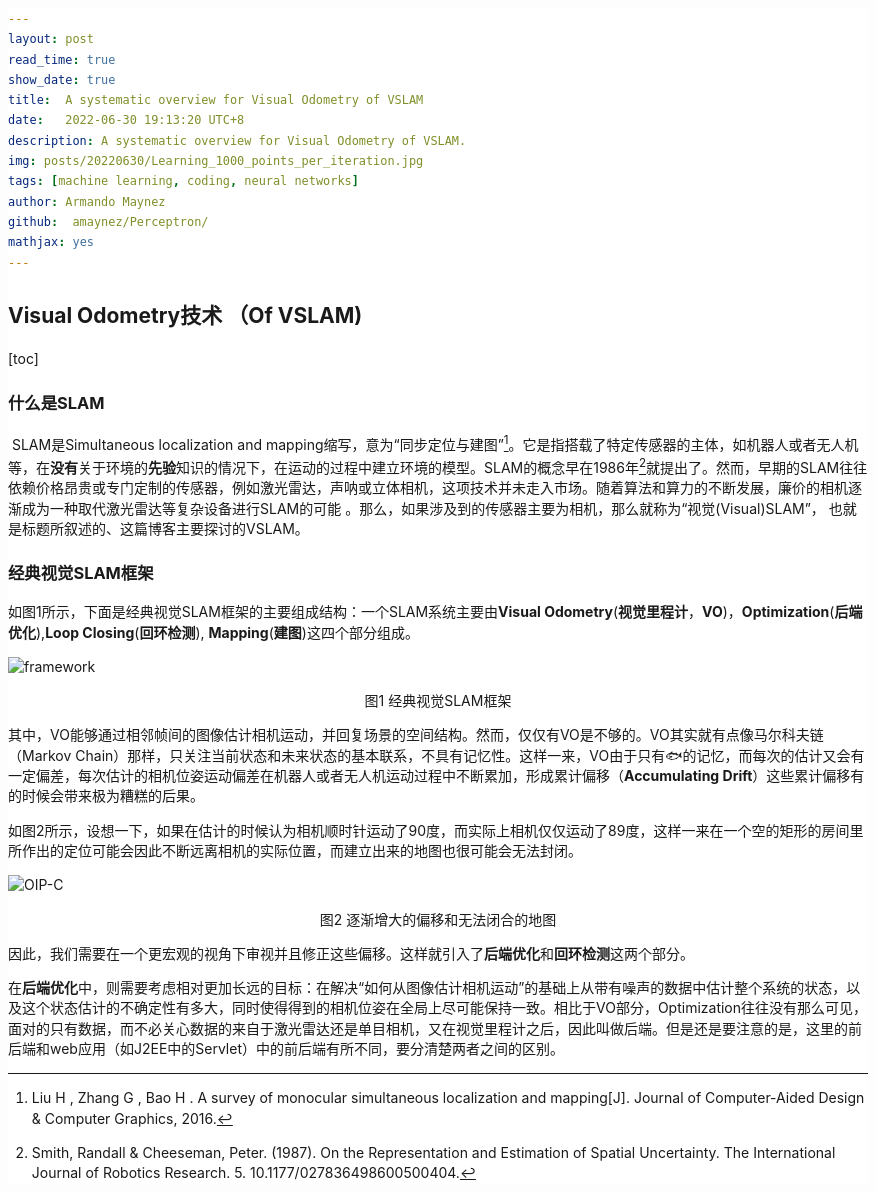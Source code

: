```yaml
---
layout: post
read_time: true
show_date: true
title:  A systematic overview for Visual Odometry of VSLAM
date:   2022-06-30 19:13:20 UTC+8
description: A systematic overview for Visual Odometry of VSLAM.
img: posts/20220630/Learning_1000_points_per_iteration.jpg
tags: [machine learning, coding, neural networks]
author: Armando Maynez
github:  amaynez/Perceptron/
mathjax: yes
---
```

##  Visual Odometry技术 （Of VSLAM)



[toc]

### 什么是SLAM

​		SLAM是Simultaneous localization and mapping缩写，意为“同步定位与建图”[^1]。它是指搭载了特定传感器的主体，如机器人或者无人机等，在**没有**关于环境的**先验**知识的情况下，在运动的过程中建立环境的模型。SLAM的概念早在1986年[^2]就提出了。然而，早期的SLAM往往依赖价格昂贵或专门定制的传感器，例如激光雷达，声呐或立体相机，这项技术并未走入市场。随着算法和算力的不断发展，廉价的相机逐渐成为一种取代激光雷达等复杂设备进行SLAM的可能 。那么，如果涉及到的传感器主要为相机，那么就称为“视觉(Visual)SLAM”， 也就是标题所叙述的、这篇博客主要探讨的VSLAM。



### 经典视觉SLAM框架

如图1所示，下面是经典视觉SLAM框架的主要组成结构：一个SLAM系统主要由**Visual Odometry**(**视觉里程计**，**VO**)，**Optimization**(**后端优化**),**Loop Closing**(**回环检测**), **Mapping**(**建图**)这四个部分组成。 

![framework](framework.jpg)

<center> 图1 经典视觉SLAM框架 </center>

其中，VO能够通过相邻帧间的图像估计相机运动，并回复场景的空间结构。然而，仅仅有VO是不够的。VO其实就有点像马尔科夫链（Markov Chain）那样，只关注当前状态和未来状态的基本联系，不具有记忆性。这样一来，VO由于只有🐟的记忆，而每次的估计又会有一定偏差，每次估计的相机位姿运动偏差在机器人或者无人机运动过程中不断累加，形成累计偏移（**Accumulating Drift**）这些累计偏移有的时候会带来极为糟糕的后果。

如图2所示，设想一下，如果在估计的时候认为相机顺时针运动了90度，而实际上相机仅仅运动了89度，这样一来在一个空的矩形的房间里所作出的定位可能会因此不断远离相机的实际位置，而建立出来的地图也很可能会无法封闭。

![OIP-C](OIP-C.jpg)

<center> 图2 逐渐增大的偏移和无法闭合的地图 </center>

因此，我们需要在一个更宏观的视角下审视并且修正这些偏移。这样就引入了**后端优化**和**回环检测**这两个部分。

在**后端优化**中，则需要考虑相对更加长远的目标：在解决“如何从图像估计相机运动”的基础上从带有噪声的数据中估计整个系统的状态，以及这个状态估计的不确定性有多大，同时使得得到的相机位姿在全局上尽可能保持一致。相比于VO部分，Optimization往往没有那么可见，面对的只有数据，而不必关心数据的来自于激光雷达还是单目相机，又在视觉里程计之后，因此叫做后端。但是还是要注意的是，这里的前后端和web应用（如J2EE中的Servlet）中的前后端有所不同，要分清楚两者之间的区别。


[^1]: Liu H ,  Zhang G ,  Bao H . A survey of monocular simultaneous localization and mapping[J]. Journal of Computer-Aided Design & Computer Graphics, 2016.
[^2]: Smith, Randall & Cheeseman, Peter. (1987). On the Representation and Estimation of Spatial Uncertainty. The International Journal of Robotics Research. 5. 10.1177/027836498600500404.
[^3]: G. Yang, Y. Wang, J. Zhi, W. Liu, Y. Shao and P. Peng, "A Review of Visual Odometry in SLAM Techniques," *2020 International Conference on Artificial Intelligence and Electromechanical Automation (AIEA)*, 2020, pp. 332-336, doi: 10.1109/AIEA51086.2020.00075.
[^4]: B. X. Hon, H. Tian, F. Wang, B. M. Chen and T. H. Lee, "A customized fastslam algorithm using scanning laser range finder in structured indoor environments," 2013 10th IEEE International Conference on Control and Automation (ICCA), 2013, pp. 640-645, doi: 10.1109/ICCA.2013.6565202.
[^5]: Trajkovic, Miroslav & Hedley, Mark. (1998). Fast Corner Detection. Image and Vision Computing. 16. 75-87. 10.1016/S0262-8856(97)00056-5.
[^6]: R. Mur-Artal, J. M. M. Montiel and J. D. Tardós, "ORB-SLAM: A Versatile and Accurate Monocular SLAM System," in IEEE Transactions on Robotics, vol. 31, no. 5, pp. 1147-1163, Oct. 2015, doi: 10.1109/TRO.2015.2463671.
[^7]: Baker S , Matthews I . Lucas-Kanade 20 Years On: A Unifying Framework[J]. International Journal of Computer Vision, 2004, 56(3):221-255.